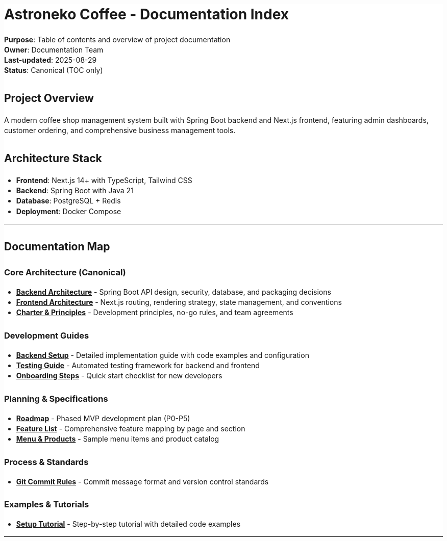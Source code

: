 # Astroneko Coffee - Documentation Index

**Purpose**: Table of contents and overview of project documentation  
**Owner**: Documentation Team  
**Last-updated**: 2025-08-29  
**Status**: Canonical (TOC only)

## Project Overview
A modern coffee shop management system built with Spring Boot backend and Next.js frontend, featuring admin dashboards, customer ordering, and comprehensive business management tools.

## Architecture Stack
- **Frontend**: Next.js 14+ with TypeScript, Tailwind CSS
- **Backend**: Spring Boot with Java 21
- **Database**: PostgreSQL + Redis
- **Deployment**: Docker Compose

---

## Documentation Map

### Core Architecture (Canonical)
- **[Backend Architecture](spring.md)** - Spring Boot API design, security, database, and packaging decisions
- **[Frontend Architecture](nextjs.md)** - Next.js routing, rendering strategy, state management, and conventions
- **[Charter & Principles](charter.md)** - Development principles, no-go rules, and team agreements

### Development Guides
- **[Backend Setup](backend-setup.md)** - Detailed implementation guide with code examples and configuration
- **[Testing Guide](testing.md)** - Automated testing framework for backend and frontend
- **[Onboarding Steps](steps.md)** - Quick start checklist for new developers

### Planning & Specifications
- **[Roadmap](roadmap.md)** - Phased MVP development plan (P0-P5)
- **[Feature List](functions_list.md)** - Comprehensive feature mapping by page and section
- **[Menu & Products](services-and-products.md)** - Sample menu items and product catalog

### Process & Standards
- **[Git Commit Rules](git-commit.md)** - Commit message format and version control standards

### Examples & Tutorials
- **[Setup Tutorial](examples/setup-tutorial.md)** - Step-by-step tutorial with detailed code examples

---
